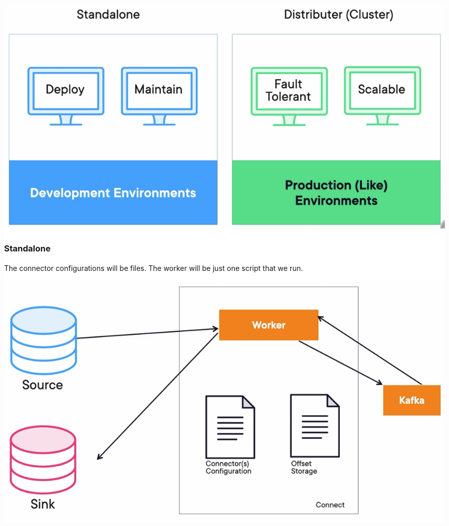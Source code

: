 ![image-20241123182435451](images/image-20241123182435451.png)

### Standalone

The connector configurations will be files. The worker will be just one script that we run.

![image-20241123182925170](images/image-20241123182925170.png)

